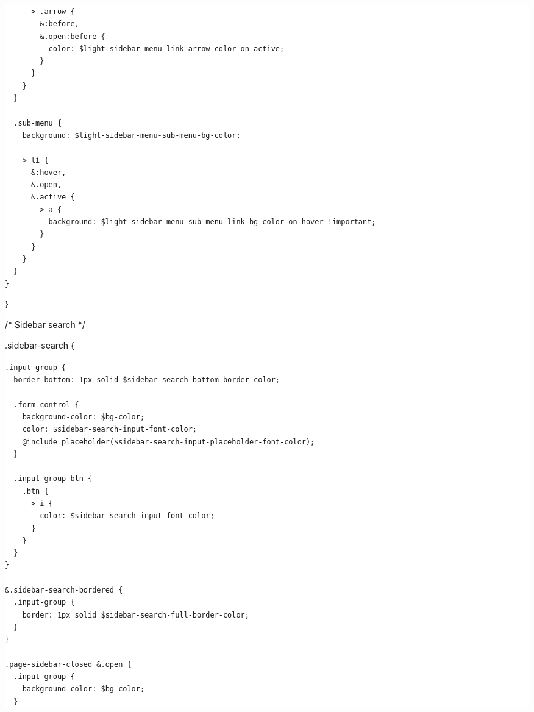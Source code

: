           > .arrow {
            &:before,
            &.open:before {
              color: $light-sidebar-menu-link-arrow-color-on-active;
            }
          }
        }
      }

      .sub-menu {
        background: $light-sidebar-menu-sub-menu-bg-color;

        > li {
          &:hover,
          &.open,
          &.active {
            > a {
              background: $light-sidebar-menu-sub-menu-link-bg-color-on-hover !important;
            }
          }
        }
      }
    }
  }

  /* Sidebar search */

  .sidebar-search {

    .input-group {
      border-bottom: 1px solid $sidebar-search-bottom-border-color;

      .form-control {
        background-color: $bg-color;
        color: $sidebar-search-input-font-color;
        @include placeholder($sidebar-search-input-placeholder-font-color);
      }

      .input-group-btn {
        .btn {
          > i {
            color: $sidebar-search-input-font-color;
          }
        }
      }
    }

    &.sidebar-search-bordered {
      .input-group {
        border: 1px solid $sidebar-search-full-border-color;
      }
    }

    .page-sidebar-closed &.open {
      .input-group {
        background-color: $bg-color;
      }
